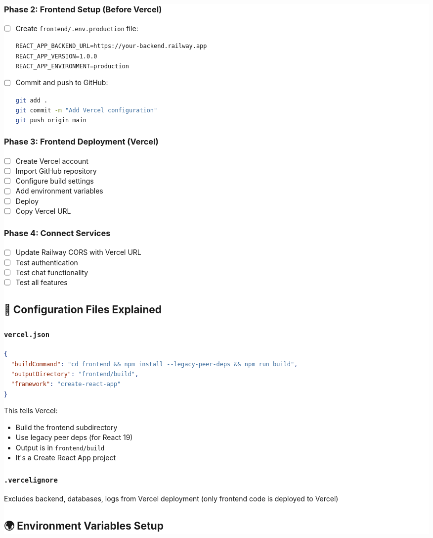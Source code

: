 ### Phase 2: Frontend Setup (Before Vercel)
- [ ] Create `frontend/.env.production` file:
  ```env
  REACT_APP_BACKEND_URL=https://your-backend.railway.app
  REACT_APP_VERSION=1.0.0
  REACT_APP_ENVIRONMENT=production
  ```
- [ ] Commit and push to GitHub:
  ```bash
  git add .
  git commit -m "Add Vercel configuration"
  git push origin main
  ```

### Phase 3: Frontend Deployment (Vercel)
- [ ] Create Vercel account
- [ ] Import GitHub repository
- [ ] Configure build settings
- [ ] Add environment variables
- [ ] Deploy
- [ ] Copy Vercel URL

### Phase 4: Connect Services
- [ ] Update Railway CORS with Vercel URL
- [ ] Test authentication
- [ ] Test chat functionality
- [ ] Test all features

## 🔧 Configuration Files Explained

### `vercel.json`
```json
{
  "buildCommand": "cd frontend && npm install --legacy-peer-deps && npm run build",
  "outputDirectory": "frontend/build",
  "framework": "create-react-app"
}
```

This tells Vercel:
- Build the frontend subdirectory
- Use legacy peer deps (for React 19)
- Output is in `frontend/build`
- It's a Create React App project

### `.vercelignore`
Excludes backend, databases, logs from Vercel deployment
(only frontend code is deployed to Vercel)

## 🌍 Environment Variables Setup
